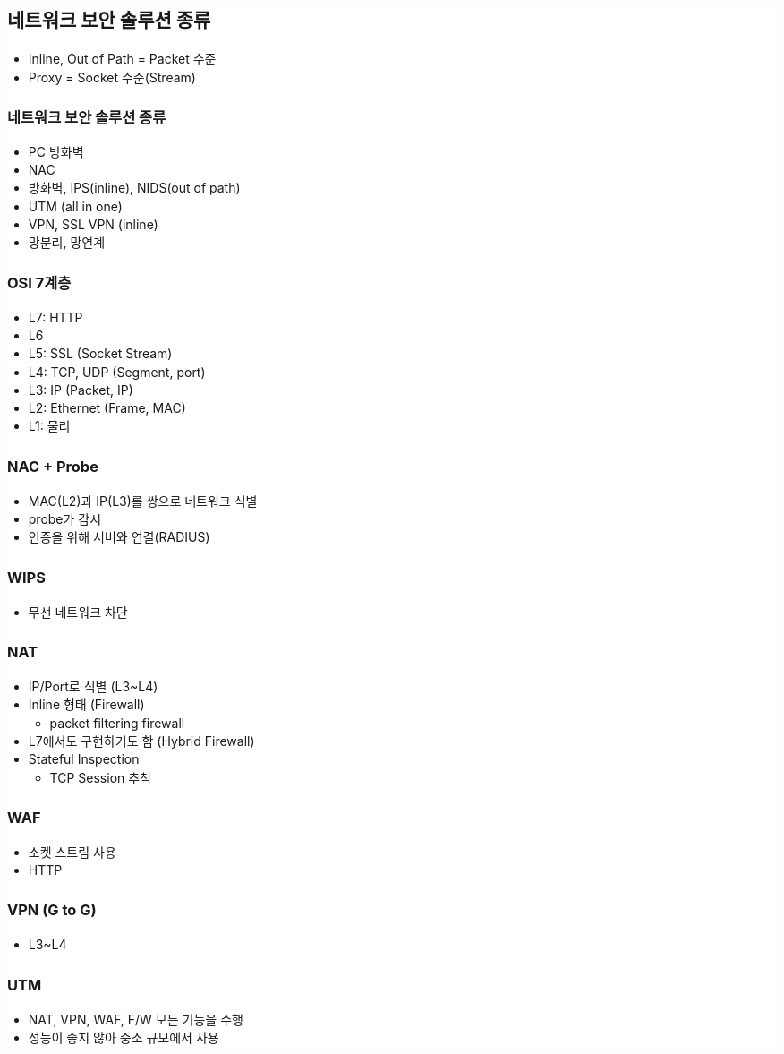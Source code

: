 ## 네트워크 보안 솔루션 종류
- Inline, Out of Path = Packet 수준
- Proxy = Socket 수준(Stream)

### 네트워크 보안 솔루션 종류
- PC 방화벽
- NAC
- 방화벽, IPS(inline), NIDS(out of path)
- UTM (all in one)
- VPN, SSL VPN (inline)
- 망분리, 망연계

### OSI 7계층
- L7: HTTP
- L6
- L5: SSL (Socket Stream)
- L4: TCP, UDP (Segment, port)
- L3: IP (Packet, IP)
- L2: Ethernet (Frame, MAC)
- L1: 물리

### NAC + Probe
- MAC(L2)과 IP(L3)를 쌍으로 네트워크 식별
- probe가 감시
- 인증을 위해 서버와 연결(RADIUS)

### WIPS
- 무선 네트워크 차단

### NAT
- IP/Port로 식별 (L3~L4)
- Inline 형태 (Firewall)
  - packet filtering firewall
- L7에서도 구현하기도 함 (Hybrid Firewall)
- Stateful Inspection
  - TCP Session 추척

### WAF
- 소켓 스트림 사용
- HTTP

### VPN (G to G)
- L3~L4

### UTM
- NAT, VPN, WAF, F/W 모든 기능을 수행
- 성능이 좋지 않아 중소 규모에서 사용
